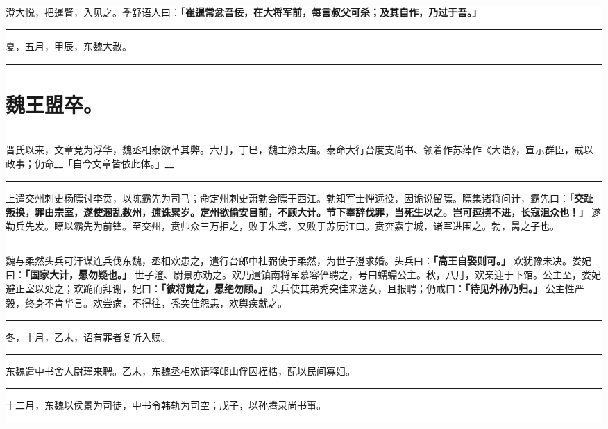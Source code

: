 
![](assets/audios/159/8.mp3)

澄大悦，把暹臂，入见之。季舒语人曰：__「崔暹常忿吾佞，在大将军前，每言叔父可杀；及其自作，乃过于吾。」__ 

---

![](assets/audios/159/9.mp3)

夏，五月，甲辰，东魏大赦。

---

# 魏王盟卒。

---

![](assets/audios/159/11.mp3)

晋氏以来，文章竞为浮华，魏丞相泰欲革其弊。六月，丁巳，魏主飨太庙。泰命大行台度支尚书、领着作苏绰作《大诰》，宣示群臣，戒以政事；仍命__「自今文章皆依此体。」__ 

---

![](assets/audios/159/12.mp3)

上遣交州刺史杨瞟讨李贲，以陈霸先为司马；命定州刺史萧勃会瞟于西江。勃知军士惮远役，因诡说留瞟。瞟集诸将问计，霸先曰：__「交趾叛换，罪由宗室，遂使溷乱数州，逋诛累岁。定州欲偷安目前，不顾大计。节下奉辞伐罪，当死生以之。岂可逗挠不进，长寇沮众也！」__ 遂勒兵先发。瞟以霸先为前锋。至交州，贲帅众三万拒之，败于朱鸢，又败于苏历江口。贲奔嘉宁城，诸军进围之。勃，昺之子也。

---

![](assets/audios/159/13.mp3)

魏与柔然头兵可汗谋连兵伐东魏，丞相欢患之，遣行台郎中杜弼使于柔然，为世子澄求婚。头兵曰：__「高王自娶则可。」__ 欢犹豫未决。娄妃曰：__「国家大计，愿勿疑也。」__ 世子澄、尉景亦劝之。欢乃遣镇南将军慕容俨聘之，号曰蠕蠕公主。秋，八月，欢亲迎于下馆。公主至，娄妃避正室以处之；欢跪而拜谢，妃曰：__「彼将觉之，愿绝勿顾。」__ 头兵使其弟秃突佳来送女，且报聘；仍戒曰：__「待见外孙乃归。」__ 公主性严毅，终身不肯华言。欢尝病，不得往，秃突佳怨恚，欢舆疾就之。

---

![](assets/audios/159/14.mp3)

冬，十月，乙未，诏有罪者复听入赎。

---

![](assets/audios/159/15.mp3)

东魏遣中书舍人尉瑾来聘。乙未，东魏丞相欢请释邙山俘囚桎梏，配以民间寡妇。

---

![](assets/audios/159/16.mp3)

十二月，东魏以侯景为司徒，中书令韩轨为司空；戊子，以孙腾录尚书事。

---
